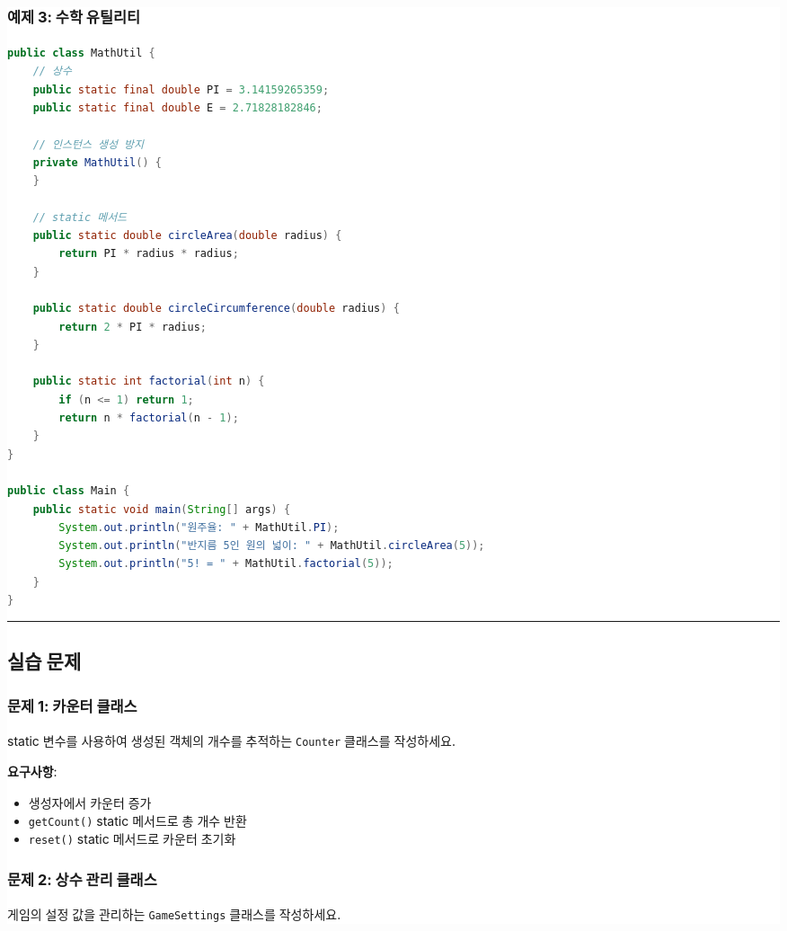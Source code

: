### 예제 3: 수학 유틸리티

```java
public class MathUtil {
    // 상수
    public static final double PI = 3.14159265359;
    public static final double E = 2.71828182846;

    // 인스턴스 생성 방지
    private MathUtil() {
    }

    // static 메서드
    public static double circleArea(double radius) {
        return PI * radius * radius;
    }

    public static double circleCircumference(double radius) {
        return 2 * PI * radius;
    }

    public static int factorial(int n) {
        if (n <= 1) return 1;
        return n * factorial(n - 1);
    }
}

public class Main {
    public static void main(String[] args) {
        System.out.println("원주율: " + MathUtil.PI);
        System.out.println("반지름 5인 원의 넓이: " + MathUtil.circleArea(5));
        System.out.println("5! = " + MathUtil.factorial(5));
    }
}
```

---

## 실습 문제

### 문제 1: 카운터 클래스

static 변수를 사용하여 생성된 객체의 개수를 추적하는 `Counter` 클래스를 작성하세요.

**요구사항**:
- 생성자에서 카운터 증가
- `getCount()` static 메서드로 총 개수 반환
- `reset()` static 메서드로 카운터 초기화

### 문제 2: 상수 관리 클래스

게임의 설정 값을 관리하는 `GameSettings` 클래스를 작성하세요.
